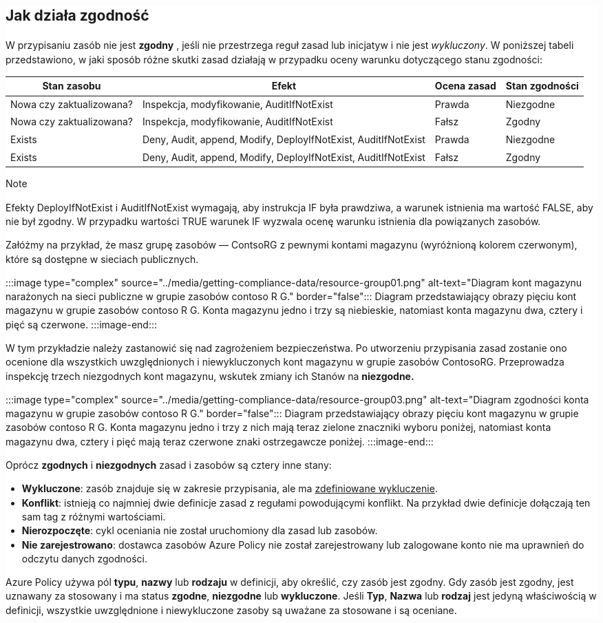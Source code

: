 ## <a name="how-compliance-works"></a>Jak działa zgodność

W przypisaniu zasób nie jest **zgodny** , jeśli nie przestrzega reguł zasad lub inicjatyw i nie jest _wykluczony_. W poniższej tabeli przedstawiono, w jaki sposób różne skutki zasad działają w przypadku oceny warunku dotyczącego stanu zgodności:

| Stan zasobu | Efekt | Ocena zasad | Stan zgodności |
| --- | --- | --- | --- |
| Nowa czy zaktualizowana? | Inspekcja, modyfikowanie, AuditIfNotExist | Prawda | Niezgodne |
| Nowa czy zaktualizowana? | Inspekcja, modyfikowanie, AuditIfNotExist | Fałsz | Zgodny |
| Exists | Deny, Audit, append, Modify, DeployIfNotExist, AuditIfNotExist | Prawda | Niezgodne |
| Exists | Deny, Audit, append, Modify, DeployIfNotExist, AuditIfNotExist | Fałsz | Zgodny |

> [!NOTE]
> Efekty DeployIfNotExist i AuditIfNotExist wymagają, aby instrukcja IF była prawdziwa, a warunek istnienia ma wartość FALSE, aby nie był zgodny. W przypadku wartości TRUE warunek IF wyzwala ocenę warunku istnienia dla powiązanych zasobów.

Załóżmy na przykład, że masz grupę zasobów — ContsoRG z pewnymi kontami magazynu (wyróżnioną kolorem czerwonym), które są dostępne w sieciach publicznych.

:::image type="complex" source="../media/getting-compliance-data/resource-group01.png" alt-text="Diagram kont magazynu narażonych na sieci publiczne w grupie zasobów contoso R G." border="false":::
   Diagram przedstawiający obrazy pięciu kont magazynu w grupie zasobów contoso R G.  Konta magazynu jedno i trzy są niebieskie, natomiast konta magazynu dwa, cztery i pięć są czerwone.
:::image-end:::

W tym przykładzie należy zastanowić się nad zagrożeniem bezpieczeństwa. Po utworzeniu przypisania zasad zostanie ono ocenione dla wszystkich uwzględnionych i niewykluczonych kont magazynu w grupie zasobów ContosoRG. Przeprowadza inspekcję trzech niezgodnych kont magazynu, wskutek zmiany ich Stanów na **niezgodne.**

:::image type="complex" source="../media/getting-compliance-data/resource-group03.png" alt-text="Diagram zgodności konta magazynu w grupie zasobów contoso R G." border="false":::
   Diagram przedstawiający obrazy pięciu kont magazynu w grupie zasobów contoso R G. Konta magazynu jedno i trzy z nich mają teraz zielone znaczniki wyboru poniżej, natomiast konta magazynu dwa, cztery i pięć mają teraz czerwone znaki ostrzegawcze poniżej.
:::image-end:::

Oprócz **zgodnych** i **niezgodnych** zasad i zasobów są cztery inne stany:

- **Wykluczone**: zasób znajduje się w zakresie przypisania, ale ma [zdefiniowane wykluczenie](../concepts/exemption-structure.md).
- **Konflikt**: istnieją co najmniej dwie definicje zasad z regułami powodującymi konflikt. Na przykład dwie definicje dołączają ten sam tag z różnymi wartościami.
- **Nierozpoczęte**: cykl oceniania nie został uruchomiony dla zasad lub zasobów.
- **Nie zarejestrowano**: dostawca zasobów Azure Policy nie został zarejestrowany lub zalogowane konto nie ma uprawnień do odczytu danych zgodności.

Azure Policy używa pól **typu**, **nazwy** lub **rodzaju** w definicji, aby określić, czy zasób jest zgodny. Gdy zasób jest zgodny, jest uznawany za stosowany i ma status **zgodne**, **niezgodne** lub **wykluczone**. Jeśli **Typ**, **Nazwa** lub **rodzaj** jest jedyną właściwością w definicji, wszystkie uwzględnione i niewykluczone zasoby są uważane za stosowane i są oceniane.
